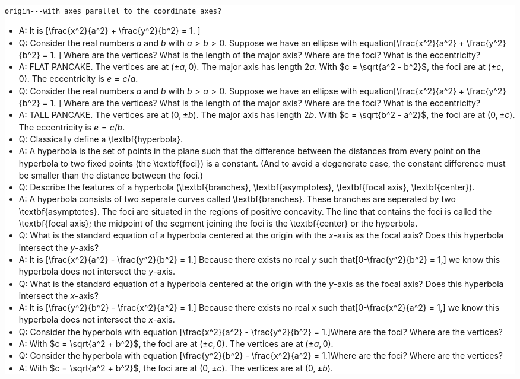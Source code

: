     origin---with axes parallel to the coordinate axes?
-   A: It is \[\frac{x^2}{a^2} + \frac{y^2}{b^2} = 1. \]
-   Q: Consider the real numbers $a$ and $b$ with $a > b > 0$. Suppose
    we have an ellipse with equation\[\frac{x^2}{a^2} + \frac{y^2}{b^2}
    = 1. \] Where are the vertices? What is the length of the major
    axis? Where are the foci? What is the eccentricity?
-   A: FLAT PANCAKE. The vertices are at $(\pm a, 0)$. The major axis
    has length $2a$. With $c = \sqrt{a^2 - b^2}$, the foci are at
    $(\pm c, 0)$. The eccentricity is $e = c/a$.
-   Q: Consider the real numbers $a$ and $b$ with $b > a > 0$. Suppose
    we have an ellipse with equation\[\frac{x^2}{a^2} + \frac{y^2}{b^2}
    = 1. \] Where are the vertices? What is the length of the major
    axis? Where are the foci? What is the eccentricity?
-   A: TALL PANCAKE. The vertices are at $(0, \pm b)$. The major axis
    has length $2b$. With $c = \sqrt{b^2 - a^2}$, the foci are at
    $(0, \pm c)$. The eccentricity is $e = c/b$.
-   Q: Classically define a \textbf{hyperbola}.
-   A: A hyperbola is the set of points in the plane such that the
    difference between the distances from every point on the hyperbola
    to two fixed points (the \textbf{foci}) is a constant. (And to avoid
    a degenerate case, the constant difference must be smaller than the
    distance between the foci.)
-   Q: Describe the features of a hyperbola (\textbf{branches},
    \textbf{asymptotes}, \textbf{focal axis}, \textbf{center}).
-   A: A hyperbola consists of two seperate curves called
    \textbf{branches}. These branches are seperated by two
    \textbf{asymptotes}. The foci are situated in the regions of
    positive concavity. The line that contains the foci is called the
    \textbf{focal axis}; the midpoint of the segment joining the foci is
    the \textbf{center} or the hyperbola.
-   Q: What is the standard equation of a hyperbola centered at the
    origin with the $x$-axis as the focal axis? Does this hyperbola
    intersect the $y$-axis?
-   A: It is \[\frac{x^2}{a^2} - \frac{y^2}{b^2} = 1.\] Because there
    exists no real $y$ such that\[0-\frac{y^2}{b^2} = 1,\] we know this
    hyperbola does not intersect the $y$-axis.
-   Q: What is the standard equation of a hyperbola centered at the
    origin with the $y$-axis as the focal axis? Does this hyperbola
    intersect the $x$-axis?
-   A: It is \[\frac{y^2}{b^2} - \frac{x^2}{a^2} = 1.\] Because there
    exists no real $x$ such that\[0-\frac{x^2}{a^2} = 1,\] we know this
    hyperbola does not intersect the $x$-axis.
-   Q: Consider the hyperbola with equation \[\frac{x^2}{a^2} -
    \frac{y^2}{b^2} = 1.\]Where are the foci? Where are the vertices?
-   A: With $c = \sqrt{a^2 + b^2}$, the foci are at $(\pm c, 0)$. The
    vertices are at $(\pm a, 0)$.
-   Q: Consider the hyperbola with equation \[\frac{y^2}{b^2} -
    \frac{x^2}{a^2} = 1.\]Where are the foci? Where are the vertices?
-   A: With $c = \sqrt{a^2 + b^2}$, the foci are at $(0,\pm c)$. The
    vertices are at $(0, \pm b)$.
